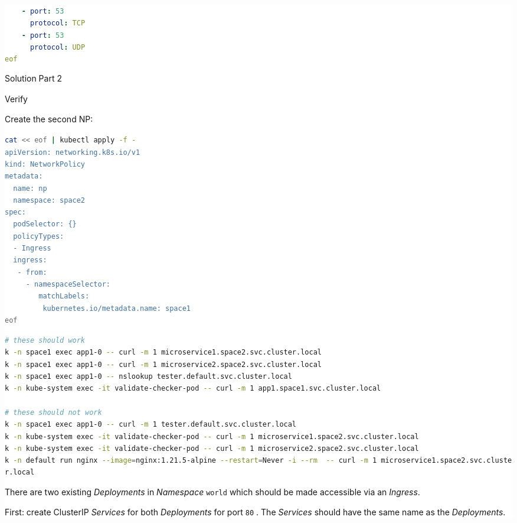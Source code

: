 ```yml
    - port: 53
      protocol: TCP
    - port: 53
      protocol: UDP
eof
```





Solution Part 2

Verify

Create the second NP:

```bash
cat << eof | kubectl apply -f - 
apiVersion: networking.k8s.io/v1
kind: NetworkPolicy
metadata:
  name: np
  namespace: space2
spec:
  podSelector: {}
  policyTypes:
  - Ingress
  ingress:
   - from:
     - namespaceSelector:
        matchLabels:
         kubernetes.io/metadata.name: space1
eof
```

```bash
# these should work
k -n space1 exec app1-0 -- curl -m 1 microservice1.space2.svc.cluster.local
k -n space1 exec app1-0 -- curl -m 1 microservice2.space2.svc.cluster.local
k -n space1 exec app1-0 -- nslookup tester.default.svc.cluster.local
k -n kube-system exec -it validate-checker-pod -- curl -m 1 app1.space1.svc.cluster.local

# these should not work
k -n space1 exec app1-0 -- curl -m 1 tester.default.svc.cluster.local
k -n kube-system exec -it validate-checker-pod -- curl -m 1 microservice1.space2.svc.cluster.local
k -n kube-system exec -it validate-checker-pod -- curl -m 1 microservice2.space2.svc.cluster.local
k -n default run nginx --image=nginx:1.21.5-alpine --restart=Never -i --rm  -- curl -m 1 microservice1.space2.svc.cluster.local
```

There are two existing *Deployments* in *Namespace* `world` which should be made accessible via an *Ingress*.

First: create ClusterIP *Services* for both *Deployments* for port `80` . The *Services* should have the same name as the *Deployments*.

